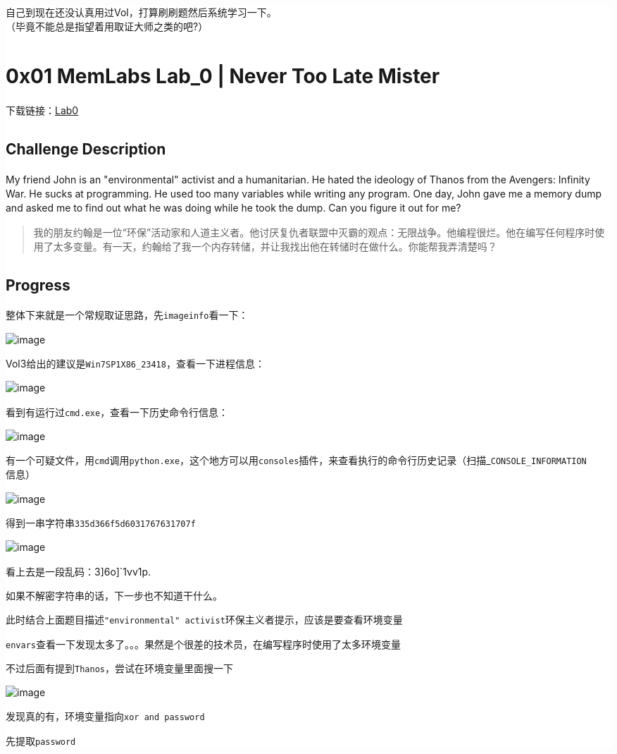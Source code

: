自己到现在还没认真用过Vol，打算刷刷题然后系统学习一下。  
（毕竟不能总是指望着用取证大师之类的吧?）

0x01 MemLabs Lab\_0 | Never Too Late Mister
===========================================

下载链接：[Lab0](https://drive.google.com/file/d/1MjMGRiPzweCOdikO3DTaVfbdBK5kyynT/view)

Challenge Description
---------------------

My friend John is an "environmental" activist and a humanitarian. He hated the ideology of Thanos from the Avengers: Infinity War. He sucks at programming. He used too many variables while writing any program. One day, John gave me a memory dump and asked me to find out what he was doing while he took the dump. Can you figure it out for me?

> 我的朋友约翰是一位“环保”活动家和人道主义者。他讨厌复仇者联盟中灭霸的观点：无限战争。他编程很烂。他在编写任何程序时使用了太多变量。有一天，约翰给了我一个内存转储，并让我找出他在转储时在做什么。你能帮我弄清楚吗？

Progress
--------

整体下来就是一个常规取证思路，先`imageinfo`看一下：

![image](https://shs3.b.qianxin.com/attack_forum/2022/10/attach-32c9f79a2d22e84421a687a4b294ea1c8c8b4862.png)​

Vol3给出的建议是`Win7SP1X86_23418`，查看一下进程信息：

![image](https://shs3.b.qianxin.com/attack_forum/2022/10/attach-02f03cf1f56acd48ee9686c8a1950ce5859e399e.png)​

看到有运行过`cmd.exe`，查看一下历史命令行信息：

![image](https://shs3.b.qianxin.com/attack_forum/2022/10/attach-2a6cdbfed81fb579f4c8917a1f77f5da51c47371.png)​

有一个可疑文件，用`cmd`调用`python.exe`，这个地方可以用`consoles`插件，来查看执行的命令行历史记录（扫描\_`CONSOLE_INFORMATION`信息）

![image](https://shs3.b.qianxin.com/attack_forum/2022/10/attach-71d5b878917c025906bb5a5a0e5968914bbae264.png)​

得到一串字符串`335d366f5d6031767631707f`

![image](https://shs3.b.qianxin.com/attack_forum/2022/10/attach-0391cbfc4458dd39918b7f820857888a3280269b.png)​

看上去是一段乱码：3\]6o\]`1vv1p.

如果不解密字符串的话，下一步也不知道干什么。

此时结合上面题目描述`"environmental" activist`环保主义者提示，应该是要查看环境变量

`envars`查看一下发现太多了。。。果然是个很差的技术员，在编写程序时使用了太多环境变量

不过后面有提到`Thanos`，尝试在环境变量里面搜一下

![image](https://shs3.b.qianxin.com/attack_forum/2022/10/attach-48c3bed30be39fbb80ce26105e589bf6cf7e25bc.png)​

发现真的有，环境变量指向`xor and password`

先提取`password`
